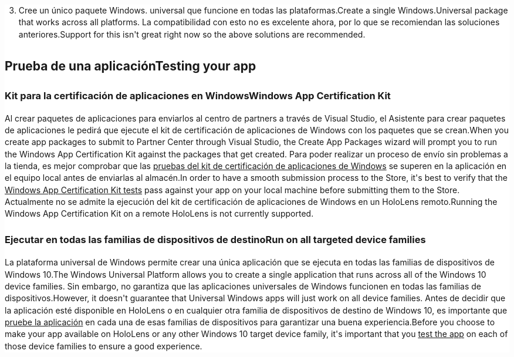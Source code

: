 3. <span data-ttu-id="d4a90-188">Cree un único paquete Windows. universal que funcione en todas las plataformas.</span><span class="sxs-lookup"><span data-stu-id="d4a90-188">Create a single Windows.Universal package that works across all platforms.</span></span> <span data-ttu-id="d4a90-189">La compatibilidad con esto no es excelente ahora, por lo que se recomiendan las soluciones anteriores.</span><span class="sxs-lookup"><span data-stu-id="d4a90-189">Support for this isn't great right now so the above solutions are recommended.</span></span>

## <a name="testing-your-app"></a><span data-ttu-id="d4a90-190">Prueba de una aplicación</span><span class="sxs-lookup"><span data-stu-id="d4a90-190">Testing your app</span></span>

### <a name="windows-app-certification-kit"></a><span data-ttu-id="d4a90-191">Kit para la certificación de aplicaciones en Windows</span><span class="sxs-lookup"><span data-stu-id="d4a90-191">Windows App Certification Kit</span></span>

<span data-ttu-id="d4a90-192">Al crear paquetes de aplicaciones para enviarlos al centro de partners a través de Visual Studio, el Asistente para crear paquetes de aplicaciones le pedirá que ejecute el kit de certificación de aplicaciones de Windows con los paquetes que se crean.</span><span class="sxs-lookup"><span data-stu-id="d4a90-192">When you create app packages to submit to Partner Center through Visual Studio, the Create App Packages wizard will prompt you to run the Windows App Certification Kit against the packages that get created.</span></span> <span data-ttu-id="d4a90-193">Para poder realizar un proceso de envío sin problemas a la tienda, es mejor comprobar que las [pruebas del kit de certificación de aplicaciones de Windows](https://msdn.microsoft.com/library/windows/apps/jj657973.aspx) se superen en la aplicación en el equipo local antes de enviarlas al almacén.</span><span class="sxs-lookup"><span data-stu-id="d4a90-193">In order to have a smooth submission process to the Store, it's best to verify that the [Windows App Certification Kit tests](https://msdn.microsoft.com/library/windows/apps/jj657973.aspx) pass against your app on your local machine before submitting them to the Store.</span></span> <span data-ttu-id="d4a90-194">Actualmente no se admite la ejecución del kit de certificación de aplicaciones de Windows en un HoloLens remoto.</span><span class="sxs-lookup"><span data-stu-id="d4a90-194">Running the Windows App Certification Kit on a remote HoloLens is not currently supported.</span></span>

### <a name="run-on-all-targeted-device-families"></a><span data-ttu-id="d4a90-195">Ejecutar en todas las familias de dispositivos de destino</span><span class="sxs-lookup"><span data-stu-id="d4a90-195">Run on all targeted device families</span></span>

<span data-ttu-id="d4a90-196">La plataforma universal de Windows permite crear una única aplicación que se ejecuta en todas las familias de dispositivos de Windows 10.</span><span class="sxs-lookup"><span data-stu-id="d4a90-196">The Windows Universal Platform allows you to create a single application that runs across all of the Windows 10 device families.</span></span> <span data-ttu-id="d4a90-197">Sin embargo, no garantiza que las aplicaciones universales de Windows funcionen en todas las familias de dispositivos.</span><span class="sxs-lookup"><span data-stu-id="d4a90-197">However, it doesn't guarantee that Universal Windows apps will just work on all device families.</span></span> <span data-ttu-id="d4a90-198">Antes de decidir que la aplicación esté disponible en HoloLens o en cualquier otra familia de dispositivos de destino de Windows 10, es importante que [pruebe la aplicación](testing-your-app-on-hololens.md) en cada una de esas familias de dispositivos para garantizar una buena experiencia.</span><span class="sxs-lookup"><span data-stu-id="d4a90-198">Before you choose to make your app available on HoloLens or any other Windows 10 target device family, it's important that you [test the app](testing-your-app-on-hololens.md) on each of those device families to ensure a good experience.</span></span>
